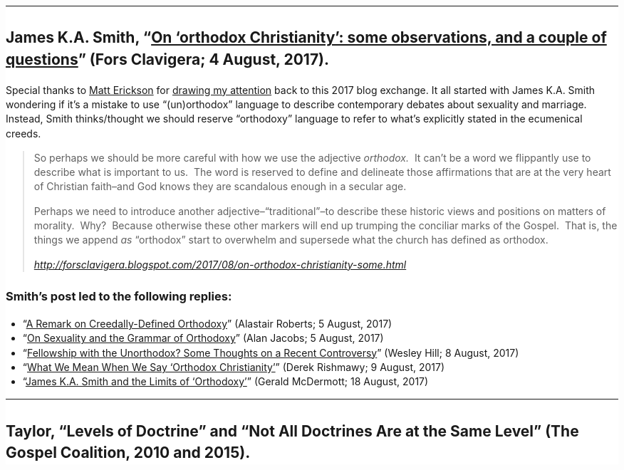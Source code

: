 
<hr class="wp-block-separator" />

## <span class="ez-toc-section" id="James_KA_Smith_On_orthodox_Christianity_some_observations_and_a_couple_of_questions_Fors_Clavigera_4_August_2017"></span>James K.A. Smith, &#8220;[On &#8216;orthodox Christianity&#8217;: some observations, and a couple of questions][15]&#8221; (Fors Clavigera; 4 August, 2017).<span class="ez-toc-section-end"></span>

Special thanks to [Matt Erickson][16] for [drawing my attention][17] back to this 2017 blog exchange. It all started with James K.A. Smith wondering if it&#8217;s a mistake to use &#8220;(un)orthodox&#8221; language to describe contemporary debates about sexuality and marriage. Instead, Smith thinks/thought we should reserve &#8220;orthodoxy&#8221; language to refer to what&#8217;s explicitly stated in the ecumenical creeds.

<blockquote class="wp-block-quote">
  <p>
    So perhaps we should be more careful with how we use the adjective&nbsp;<em>orthodox. &nbsp;</em>It can&#8217;t be a word we flippantly use to describe what is important to us. &nbsp;The word is reserved to define and delineate those affirmations that are at the very heart of Christian faith&#8211;and God knows they are scandalous enough in a secular age.
  </p>
  
  <p>
    Perhaps we need to introduce another adjective&#8211;&#8220;traditional&#8221;&#8211;to describe these historic views and positions on matters of morality. &nbsp;Why? &nbsp;Because otherwise these other markers will end up trumping the conciliar marks of the Gospel. &nbsp;That is, the things we append&nbsp;<em>as</em>&nbsp;&#8220;orthodox&#8221; start to overwhelm and supersede what the church has defined as orthodox.
  </p>
  
  <cite><a href="http://forsclavigera.blogspot.com/2017/08/on-orthodox-christianity-some.html">http://forsclavigera.blogspot.com/2017/08/on-orthodox-christianity-some.html</a></cite>
</blockquote>

### <span class="ez-toc-section" id="Smiths_post_led_to_the_following_replies"></span>Smith&#8217;s post led to the following replies:<span class="ez-toc-section-end"></span>

  * &#8220;[A Remark on Creedally-Defined Orthodoxy][18]&#8221; (Alastair Roberts; 5 August, 2017)
  * &#8220;[On Sexuality and the Grammar of Orthodoxy][19]&#8221; (Alan Jacobs; 5 August, 2017)
  * &#8220;[Fellowship with the Unorthodox? Some Thoughts on a Recent Controversy][20]&#8221; (Wesley Hill; 8 August, 2017)
  * &#8220;[What We Mean When We Say &#8216;Orthodox Christianity&#8217;][21]&#8221; (Derek Rishmawy; 9 August, 2017)
  * &#8220;[James K.A. Smith and the Limits of &#8216;Orthodoxy&#8217;][22]&#8221; (Gerald McDermott; 18 August, 2017)

<hr class="wp-block-separator" />

## <span class="ez-toc-section" id="Taylor_Levels_of_Doctrine_and_Not_All_Doctrines_Are_at_the_Same_Level_The_Gospel_Coalition_2010_and_2015"></span>Taylor, &#8220;Levels of Doctrine&#8221; and &#8220;Not All Doctrines Are at the Same Level&#8221; (The Gospel Coalition, 2010 and 2015).<span class="ez-toc-section-end"></span>


 [1]: https://www.efca.org/sites/default/files/resources/docs/2019/05/the_bible_dogmatic_rank_and_a_statement_of_faith_-_introduction_0.pdf
 [2]: https://www.efca.org/sites/default/files/resources/docs/2019/02/drawing_doctrinal_lines_forum_presentation.pdf
 [3]: https://www.efca.org/sites/default/files/resources/docs/2019/05/the_bible_dogmatic_rank_and_a_statement_of_faith_-_election.pdf
 [4]: http://bookofconcord.org/fc-ep.php#X.%20Church%20Rites
 [5]: http://biblia.com/bible/esv/Matt.%2015.9
 [6]: http://biblia.com/bible/esv/1%20Cor.%208.9
 [7]: http://biblia.com/bible/esv/Rom.%2014.13
 [8]: https://albertmohler.com/2005/07/12/a-call-for-theological-triage-and-christian-maturity/
 [9]: https://equip.sbts.edu/article/part-iii-the-pastor-and-theological-triage/
 [10]: https://amzn.to/2Pj493a
 [11]: https://amzn.to/2YNfw6c
 [12]: https://amzn.to/2YNfr2o
 [13]: https://onlinelibrary.wiley.com/doi/full/10.1111/ijst.12178
 [14]: https://amzn.to/2PkkXXk
 [15]: http://forsclavigera.blogspot.com/2017/08/on-orthodox-christianity-some.html
 [16]: https://mwerickson.com/
 [17]: https://micro.blog/mwerickson/7210452
 [18]: https://alastairadversaria.com/2017/08/05/a-remark-on-creedally-defined-orthodoxy/
 [19]: https://blog.ayjay.org/on-sexuality-and-the-grammar-of-orthodoxy/
 [20]: https://livingchurch.org/covenant/2017/08/08/fellowship-with-the-unorthodox-some-thoughts-on-a-recent-controversy/
 [21]: https://www.christianitytoday.com/ct/2017/august-web-only/orthodoxy-traditional-christianity-same-sex-marriage.html
 [22]: https://www.patheos.com/blogs/northamptonseminar/2017/08/18/james-k-smith-definition-orthodoxy/
 [23]: https://www.thegospelcoalition.org/blogs/justin-taylor/how-do-you-evaluate-and-weigh-the-importance-of-various-doctrines/
 [24]: https://www.thegospelcoalition.org/blogs/justin-taylor/not-all-doctrines-are-at-the-same-level-how-to-make-some-distinctions-and-determine-a-doctrines-importance/
 [25]: https://amzn.to/2spJKA6
 [26]: https://albertmohler.com/2004/05/20/a-call-for-theological-triage-and-christian-maturity-2/
 [27]: https://amzn.to/35mbsN4
 [28]: http://blogs.thegospelcoalition.org/justintaylor/2008/12/08/interview-with-michael-wittmer/
 [29]: https://amzn.to/2RP9Asg